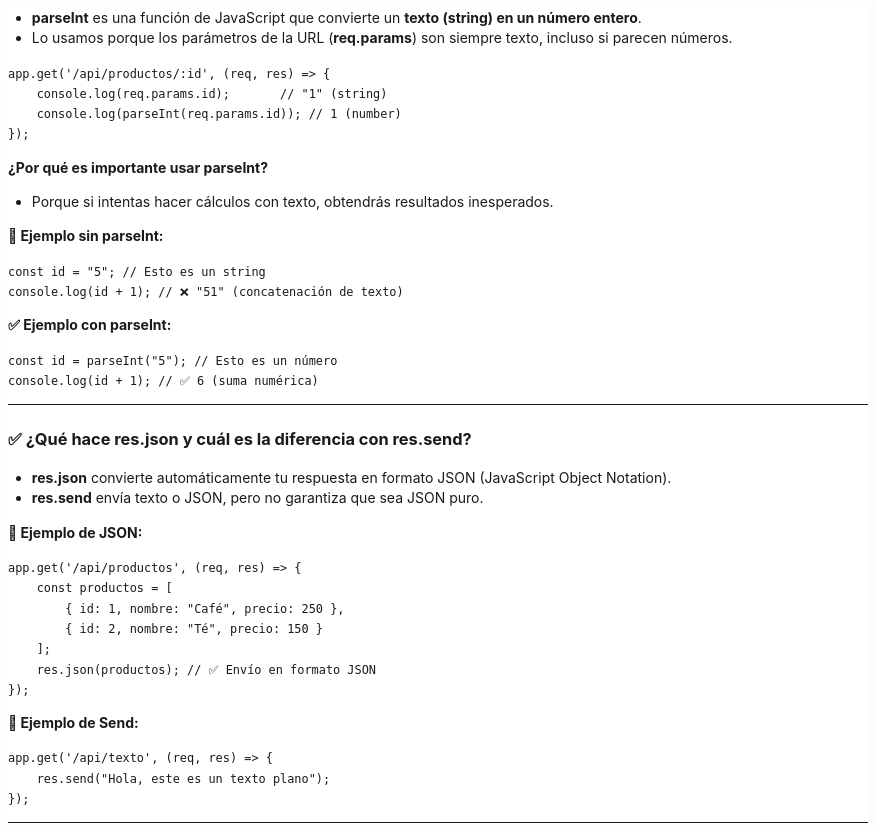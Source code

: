 * **parseInt** es una función de JavaScript que convierte un **texto (string) en un número entero**.
* Lo usamos porque los parámetros de la URL (**req.params**) son siempre texto, incluso si parecen números.

```
app.get('/api/productos/:id', (req, res) => {
    console.log(req.params.id);       // "1" (string)
    console.log(parseInt(req.params.id)); // 1 (number)
});
```

**¿Por qué es importante usar parseInt?**

* Porque si intentas hacer cálculos con texto, obtendrás resultados inesperados.

**🚫 Ejemplo sin parseInt:**

```
const id = "5"; // Esto es un string
console.log(id + 1); // ❌ "51" (concatenación de texto)
```

**✅ Ejemplo con parseInt:**

```
const id = parseInt("5"); // Esto es un número
console.log(id + 1); // ✅ 6 (suma numérica)
```

---

### **✅ ¿Qué hace res.json y cuál es la diferencia con res.send?**

* **res.json** convierte automáticamente tu respuesta en formato JSON (JavaScript Object Notation).
* **res.send** envía texto o JSON, pero no garantiza que sea JSON puro.

**🚀 Ejemplo de JSON:**

```
app.get('/api/productos', (req, res) => {
    const productos = [
        { id: 1, nombre: "Café", precio: 250 },
        { id: 2, nombre: "Té", precio: 150 }
    ];
    res.json(productos); // ✅ Envío en formato JSON
});
```

**🚀 Ejemplo de Send:**

```
app.get('/api/texto', (req, res) => {
    res.send("Hola, este es un texto plano");
});
```

---
